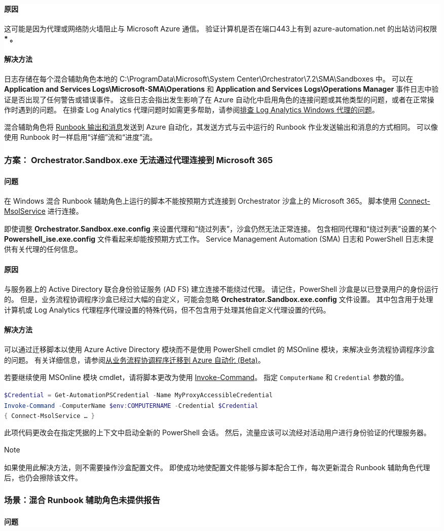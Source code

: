 #### <a name="cause"></a>原因

这可能是因为代理或网络防火墙阻止与 Microsoft Azure 通信。 验证计算机是否在端口443上有到 azure-automation.net 的出站访问权限 **\* 。**

#### <a name="resolution"></a>解决方法

日志存储在每个混合辅助角色本地的 C:\ProgramData\Microsoft\System Center\Orchestrator\7.2\SMA\Sandboxes 中。 可以在 **Application and Services Logs\Microsoft-SMA\Operations** 和 **Application and Services Logs\Operations Manager** 事件日志中验证是否出现了任何警告或错误事件。 这些日志会指出发生影响了在 Azure 自动化中启用角色的连接问题或其他类型的问题，或者在正常操作时遇到的问题。 在排查 Log Analytics 代理问题时如需更多帮助，请参阅[排查 Log Analytics Windows 代理的问题](../../azure-monitor/platform/agent-windows-troubleshoot.md)。

混合辅助角色将 [Runbook 输出和消息](../automation-runbook-output-and-messages.md)发送到 Azure 自动化，其发送方式与云中运行的 Runbook 作业发送输出和消息的方式相同。 可以像使用 Runbook 时一样启用“详细”流和“进度”流。

### <a name="scenario-orchestratorsandboxexe-cant-connect-to-microsoft-365-through-proxy"></a>方案： Orchestrator.Sandbox.exe 无法通过代理连接到 Microsoft 365

#### <a name="issue"></a>问题

在 Windows 混合 Runbook 辅助角色上运行的脚本不能按预期方式连接到 Orchestrator 沙盒上的 Microsoft 365。 脚本使用 [Connect-MsolService](/powershell/module/msonline/connect-msolservice) 进行连接。 

即使调整 **Orchestrator.Sandbox.exe.config** 来设置代理和“绕过列表”，沙盒仍然无法正常连接。 包含相同代理和“绕过列表”设置的某个 **Powershell_ise.exe.config** 文件看起来却能按预期方式工作。 Service Management Automation (SMA) 日志和 PowerShell 日志未提供有关代理的任何信息。

#### <a name="cause"></a>原因

与服务器上的 Active Directory 联合身份验证服务 (AD FS) 建立连接不能绕过代理。 请记住，PowerShell 沙盒是以已登录用户的身份运行的。 但是，业务流程协调程序沙盒已经过大幅的自定义，可能会忽略 **Orchestrator.Sandbox.exe.config** 文件设置。 其中包含用于处理计算机或 Log Analytics 代理程序代理设置的特殊代码，但不包含用于处理其他自定义代理设置的代码。 

#### <a name="resolution"></a>解决方法

可以通过迁移脚本以使用 Azure Active Directory 模块而不是使用 PowerShell cmdlet 的 MSOnline 模块，来解决业务流程协调程序沙盒的问题。 有关详细信息，请参阅[从业务流程协调程序迁移到 Azure 自动化 (Beta)](../automation-orchestrator-migration.md)。

若要继续使用 MSOnline 模块 cmdlet，请将脚本更改为使用 [Invoke-Command](/powershell/module/microsoft.powershell.core/invoke-command)。 指定 `ComputerName` 和 `Credential` 参数的值。 

```powershell
$Credential = Get-AutomationPSCredential -Name MyProxyAccessibleCredential
Invoke-Command -ComputerName $env:COMPUTERNAME -Credential $Credential 
{ Connect-MsolService … }
```

此项代码更改会在指定凭据的上下文中启动全新的 PowerShell 会话。 然后，流量应该可以流经对活动用户进行身份验证的代理服务器。

>[!NOTE]
>如果使用此解决方法，则不需要操作沙盒配置文件。 即使成功地使配置文件能够与脚本配合工作，每次更新混合 Runbook 辅助角色代理后，也仍会擦除该文件。

### <a name="scenario-hybrid-runbook-worker-not-reporting"></a><a name="corrupt-cache"></a>场景：混合 Runbook 辅助角色未提供报告

#### <a name="issue"></a>问题
